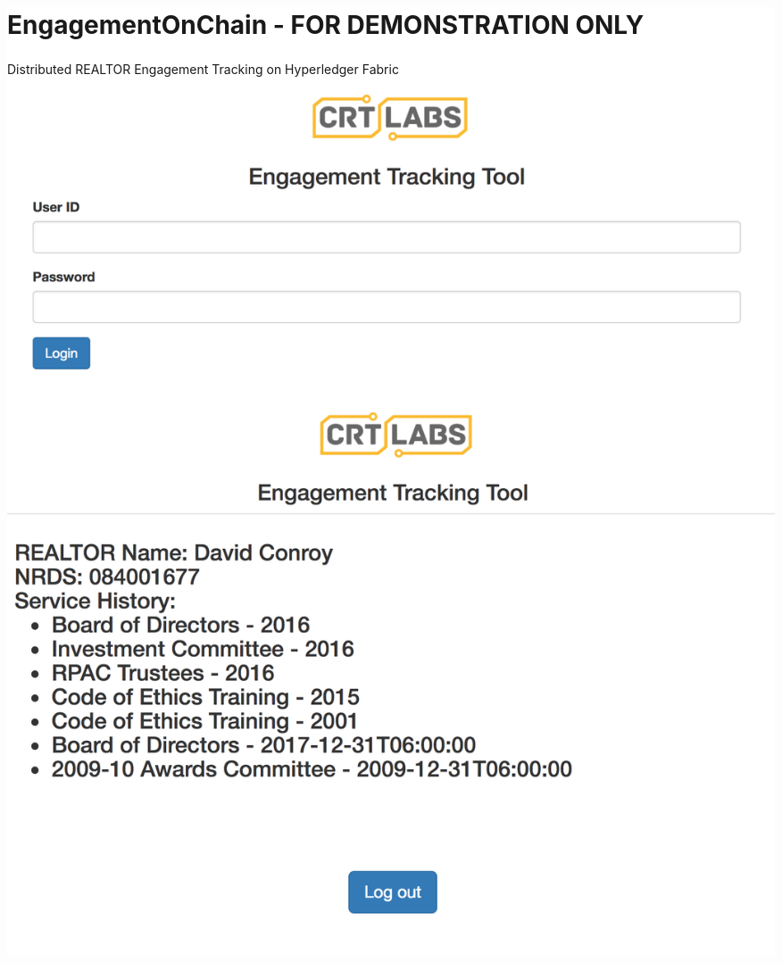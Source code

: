 # EngagementOnChain - FOR DEMONSTRATION ONLY
Distributed REALTOR Engagement Tracking on Hyperledger Fabric


<p align="center">
  <img src="https://raw.githubusercontent.com/NationalAssociationOfRealtors/EngagementOnChain/master/client/assets/images/ss1.png" alt="NAR Blockchain Screenshot"/>
</p>

<p align="center">
  <img src="https://raw.githubusercontent.com/NationalAssociationOfRealtors/EngagementOnChain/master/client/assets/images/ss2.png" alt="NAR Blockchain Screenshot"/>
</p>
